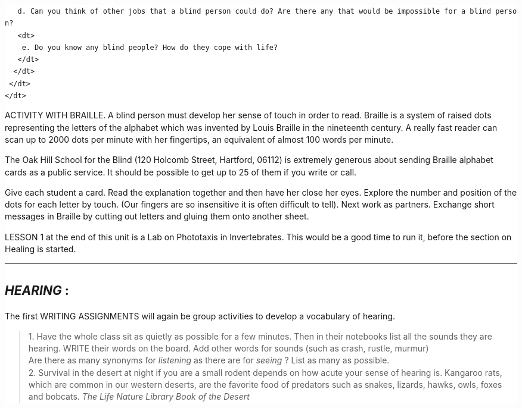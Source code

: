        d. Can you think of other jobs that a blind person could do? Are there any that would be impossible for a blind person?
       <dt>
        e. Do you know any blind people? How do they cope with life?
       </dt>
      </dt>
     </dt>
    </dt>
   </dt>
  </dl>
 </blockquote>
 ACTIVITY WITH BRAILLE. A blind person must develop her sense of touch in order to read. Braille is a system of raised dots representing the letters of the alphabet which was invented by Louis Braille in the nineteenth century. A really fast reader can scan up to 2000 dots per minute with her fingertips, an equivalent of almost 100 words per minute.
 <p>
  The Oak Hill School for the Blind (120 Holcomb Street, Hartford, 06112) is extremely generous about sending Braille alphabet cards as a public service. It should be possible to get up to 25 of them if you write or call.
 </p>
 <p>
  Give each student a card. Read the explanation together and then have her close her eyes. Explore the number and position of the dots for each letter by touch. (Our fingers are so insensitive it is often difficult to tell). Next work as partners. Exchange short messages in Braille by cutting out letters and gluing them onto another sheet.
 </p>
 <p>
  LESSON 1 at the end of this unit is a Lab on Phototaxis in Invertebrates. This would be a good time to run it, before the section on Healing is started.
 </p>
<hr/>
 <h2>
  <i>
   HEARING
  </i>
  :
 </h2>
 The first WRITING ASSIGNMENTS will again be group activities to develop a vocabulary of hearing.
<blockquote>
  <dl>
   <dt>
    1. Have the whole class sit as quietly as possible for a few minutes. Then in their notebooks list all the sounds they are hearing. WRITE their words on the board. Add other words for sounds (such as crash, rustle, murmur)
    <dt>
     Are there as many synonyms for
     <i>
      listening
     </i>
     as there are for
     <i>
      seeing
     </i>
     ? List as many as possible.
     <dt>
      2. Survival in the desert at night if you are a small rodent depends on how acute your sense of hearing is. Kangaroo rats, which are common in our western deserts, are the favorite food of predators such as snakes, lizards, hawks, owls, foxes and bobcats.
      <i>
       The Life Nature Library Book of the Desert
      </i>